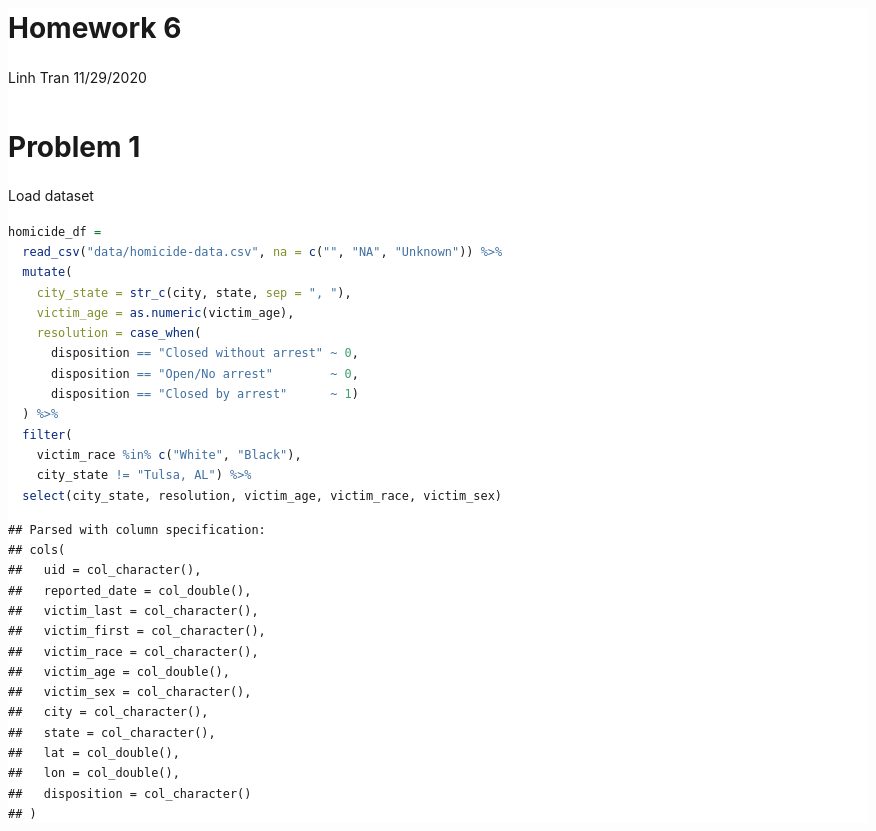Homework 6
================
Linh Tran
11/29/2020

# Problem 1

Load dataset

``` r
homicide_df =
  read_csv("data/homicide-data.csv", na = c("", "NA", "Unknown")) %>% 
  mutate(
    city_state = str_c(city, state, sep = ", "),
    victim_age = as.numeric(victim_age),
    resolution = case_when(
      disposition == "Closed without arrest" ~ 0,
      disposition == "Open/No arrest"        ~ 0,
      disposition == "Closed by arrest"      ~ 1)
  ) %>% 
  filter(
    victim_race %in% c("White", "Black"),
    city_state != "Tulsa, AL") %>% 
  select(city_state, resolution, victim_age, victim_race, victim_sex)
```

    ## Parsed with column specification:
    ## cols(
    ##   uid = col_character(),
    ##   reported_date = col_double(),
    ##   victim_last = col_character(),
    ##   victim_first = col_character(),
    ##   victim_race = col_character(),
    ##   victim_age = col_double(),
    ##   victim_sex = col_character(),
    ##   city = col_character(),
    ##   state = col_character(),
    ##   lat = col_double(),
    ##   lon = col_double(),
    ##   disposition = col_character()
    ## )
